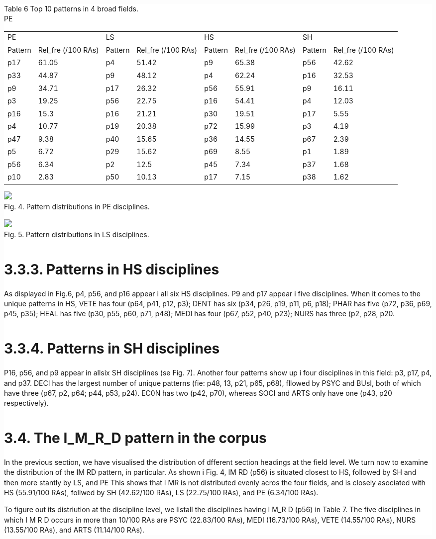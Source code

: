 
Table 6 Top 10 patterns in 4 broad fields.   
PE   

<html><body><table><tr><td colspan="2">PE</td><td colspan="2">LS</td><td colspan="2">HS</td><td colspan="2">SH</td></tr><tr><td>Pattern</td><td>Rel_fre (/100 RAs)</td><td>Pattern</td><td>Rel_fre (/100 RAs)</td><td>Pattern</td><td>Rel_fre (/100 RAs)</td><td>Pattern</td><td>Rel_fre (/100 RAs)</td></tr><tr><td>p17</td><td>61.05</td><td>p4</td><td>51.42</td><td> p9</td><td>65.38</td><td>p56</td><td>42.62</td></tr><tr><td> p33</td><td>44.87</td><td> p9</td><td>48.12</td><td> p4</td><td>62.24</td><td>p16</td><td>32.53</td></tr><tr><td> p9</td><td>34.71</td><td> p17</td><td>26.32</td><td> p56</td><td>55.91</td><td>p9</td><td>16.11</td></tr><tr><td>p3</td><td>19.25</td><td> p56</td><td>22.75</td><td>p16</td><td>54.41</td><td> p4</td><td>12.03</td></tr><tr><td> p16</td><td>15.3</td><td> p16</td><td>21.21</td><td> p30</td><td>19.51</td><td> p17</td><td>5.55</td></tr><tr><td> p4</td><td>10.77</td><td>p19</td><td>20.38</td><td>p72</td><td>15.99</td><td>p3</td><td>4.19</td></tr><tr><td>p47</td><td>9.38</td><td> p40</td><td>15.65</td><td> p36</td><td>14.55</td><td> p67</td><td>2.39</td></tr><tr><td> p5</td><td>6.72</td><td> p29</td><td>15.62</td><td>p69</td><td>8.55</td><td> p1</td><td>1.89</td></tr><tr><td> p56</td><td>6.34</td><td> p2</td><td>12.5</td><td> p45</td><td>7.34</td><td>p37</td><td>1.68</td></tr><tr><td> p10</td><td>2.83</td><td>p50</td><td>10.13</td><td>p17</td><td>7.15</td><td> p38</td><td>1.62</td></tr></table></body></html>

![](img/631c576f67a6952cf13472f571fc29ccea392bf3f6cc4f35512e895f9963f44a.jpg)  
Fig. 4. Pattern distributions in PE disciplines.

![](img/23c15b0f5cb1c2560d62eac08b5a2f1bf76d2ac7e18bf495bbf40e6cdd320e1b.jpg)  
Fig. 5. Pattern distributions in LS disciplines.

# 3.3.3. Patterns in HS disciplines

As displayed in Fig.6, p4, p56, and p16 appear i all six HS disciplines. P9 and p17 appear i five disciplines. When it comes to the unique patterns in HS, VETE has four (p64, p41, p12, p3); DENT has six (p34, p26, p19, p11, p6, p18); PHAR has five (p72, p36, p69, p45, p35); HEAL has five (p30, p55, p60, p71, p48); MEDI has four (p67, p52, p40, p23); NURS has three (p2, p28, p20.

# 3.3.4. Patterns in SH disciplines

P16, p56, and p9 appear in allsix SH disciplines (se Fig. 7). Another four patterns show up i four disciplines in this field: p3, p17, p4, and p37. DECI has the largest number of unique patterns (fie: p48, 13, p21, p65, p68), fllowed by PSYC and BUsI, both of which have three (p67, p2, p64; p44, p53, p24). EC0N has two (p42, p70), whereas SOCI and ARTS only have one (p43, p20 respectively).

# 3.4. The I_M_R_D pattern in the corpus

In the previous section, we have visualised the distribution of dfferent section headings at the field level. We turn now to examine the distribution of the IM RD pattern, in particular. As shown i Fig. 4, IM RD (p56) is situated closest to HS, followed by SH and then more stantly by LS, and PE This shows that I MR is not distributed evenly acros the four fields, and is closely asociated with HS (55.91/100 RAs), follwed by SH (42.62/100 RAs), LS (22.75/100 RAs), and PE (6.34/100 RAs).

To figure out its distriution at the discipline level, we listall the disciplines having I M_R D (p56) in Table 7. The five disciplines in which I M R D occurs in more than 10/100 RAs are PSYC (22.83/100 RAs), MEDI (16.73/100 RAs), VETE (14.55/100 RAs), NURS (13.55/100 RAs), and ARTS (11.14/100 RAs).
